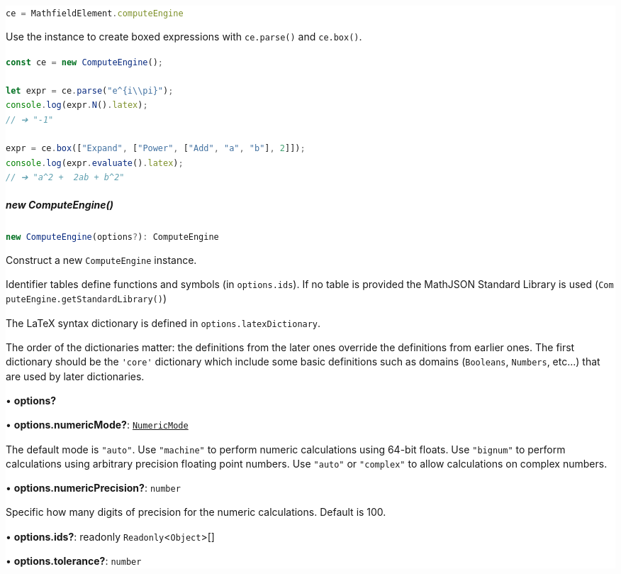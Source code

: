 ```js
ce = MathfieldElement.computeEngine
```

Use the instance to create boxed expressions with `ce.parse()` and `ce.box()`.

```js
const ce = new ComputeEngine();

let expr = ce.parse("e^{i\\pi}");
console.log(expr.N().latex);
// ➔ "-1"

expr = ce.box(["Expand", ["Power", ["Add", "a", "b"], 2]]);
console.log(expr.evaluate().latex);
// ➔ "a^2 +  2ab + b^2"
```

<a id="constructors" name="constructors"></a>

<MemberCard>

##### new ComputeEngine()

```ts
new ComputeEngine(options?): ComputeEngine
```

Construct a new `ComputeEngine` instance.

Identifier tables define functions and symbols (in `options.ids`).
If no table is provided the MathJSON Standard Library is used (`ComputeEngine.getStandardLibrary()`)

The LaTeX syntax dictionary is defined in `options.latexDictionary`.

The order of the dictionaries matter: the definitions from the later ones
override the definitions from earlier ones. The first dictionary should
be the `'core'` dictionary which include some basic definitions such
as domains (`Booleans`, `Numbers`, etc...) that are used by later
dictionaries.

• **options?**

• **options\.numericMode?**: [`NumericMode`](#numericmode-1)

The default mode is `"auto"`. Use `"machine"`
to perform numeric calculations using 64-bit floats. Use `"bignum"` to
perform calculations using arbitrary precision floating point numbers.
Use `"auto"` or `"complex"` to allow calculations on complex numbers.

• **options\.numericPrecision?**: `number`

Specific how many digits of precision
for the numeric calculations. Default is 100.

• **options\.ids?**: readonly `Readonly`\<`Object`\>[]

• **options\.tolerance?**: `number`

